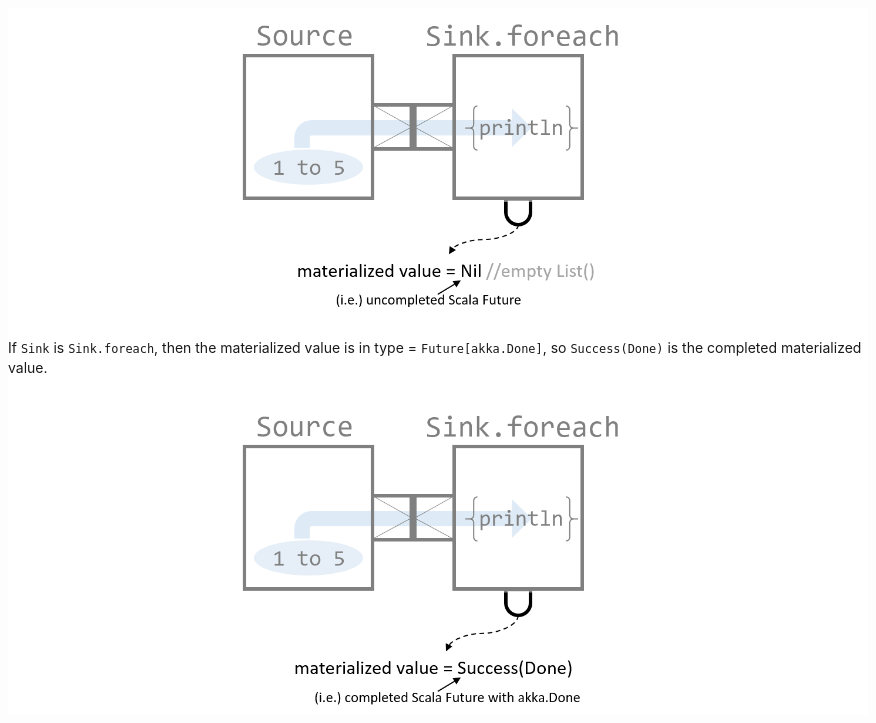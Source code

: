 <img style="display: block; margin: 20px auto;" src="img/materialized-Nil.png" width="400px" style="margin: 0 auto">

If `Sink` is `Sink.foreach`, then the materialized value is in type = `Future[akka.Done]`, 
so `Success(Done)` is the completed materialized value.

<img style="display: block; margin: 20px auto;" src="img/materialized-Done.png" width="400px" style="margin: 0 auto">

